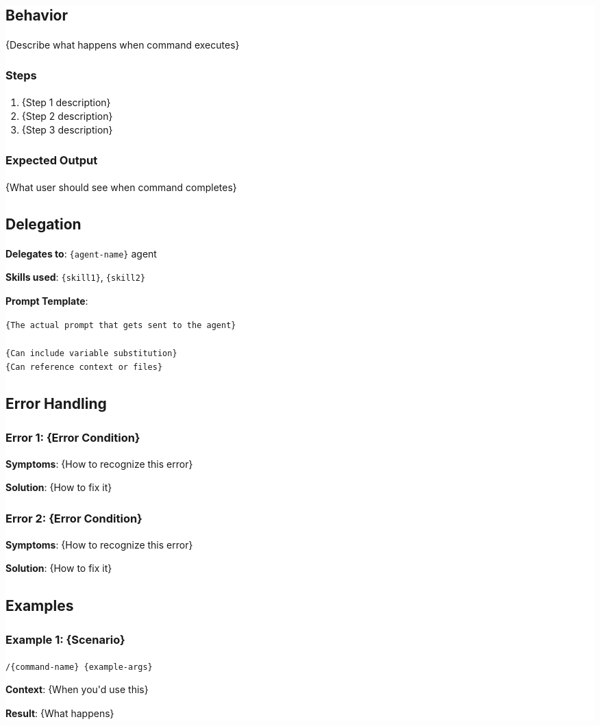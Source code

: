 ## Behavior

{Describe what happens when command executes}

### Steps

1. {Step 1 description}
2. {Step 2 description}
3. {Step 3 description}

### Expected Output

{What user should see when command completes}

## Delegation

**Delegates to**: `{agent-name}` agent

**Skills used**: `{skill1}`, `{skill2}`

**Prompt Template**:

```text
{The actual prompt that gets sent to the agent}

{Can include variable substitution}
{Can reference context or files}
```

## Error Handling

### Error 1: {Error Condition}

**Symptoms**: {How to recognize this error}

**Solution**: {How to fix it}

### Error 2: {Error Condition}

**Symptoms**: {How to recognize this error}

**Solution**: {How to fix it}

## Examples

### Example 1: {Scenario}

```bash
/{command-name} {example-args}
```

**Context**: {When you'd use this}

**Result**: {What happens}
